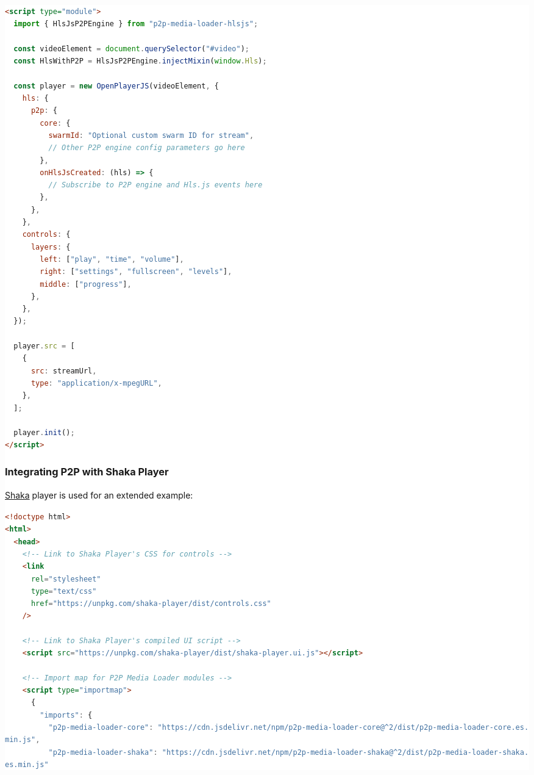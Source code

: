 ```html
<script type="module">
  import { HlsJsP2PEngine } from "p2p-media-loader-hlsjs";

  const videoElement = document.querySelector("#video");
  const HlsWithP2P = HlsJsP2PEngine.injectMixin(window.Hls);

  const player = new OpenPlayerJS(videoElement, {
    hls: {
      p2p: {
        core: {
          swarmId: "Optional custom swarm ID for stream",
          // Other P2P engine config parameters go here
        },
        onHlsJsCreated: (hls) => {
          // Subscribe to P2P engine and Hls.js events here
        },
      },
    },
    controls: {
      layers: {
        left: ["play", "time", "volume"],
        right: ["settings", "fullscreen", "levels"],
        middle: ["progress"],
      },
    },
  });

  player.src = [
    {
      src: streamUrl,
      type: "application/x-mpegURL",
    },
  ];

  player.init();
</script>
```

### Integrating P2P with Shaka Player

[Shaka](https://shaka-player-demo.appspot.com/demo/) player is used for an extended example:

```html
<!doctype html>
<html>
  <head>
    <!-- Link to Shaka Player's CSS for controls -->
    <link
      rel="stylesheet"
      type="text/css"
      href="https://unpkg.com/shaka-player/dist/controls.css"
    />

    <!-- Link to Shaka Player's compiled UI script -->
    <script src="https://unpkg.com/shaka-player/dist/shaka-player.ui.js"></script>

    <!-- Import map for P2P Media Loader modules -->
    <script type="importmap">
      {
        "imports": {
          "p2p-media-loader-core": "https://cdn.jsdelivr.net/npm/p2p-media-loader-core@^2/dist/p2p-media-loader-core.es.min.js",
          "p2p-media-loader-shaka": "https://cdn.jsdelivr.net/npm/p2p-media-loader-shaka@^2/dist/p2p-media-loader-shaka.es.min.js"
```